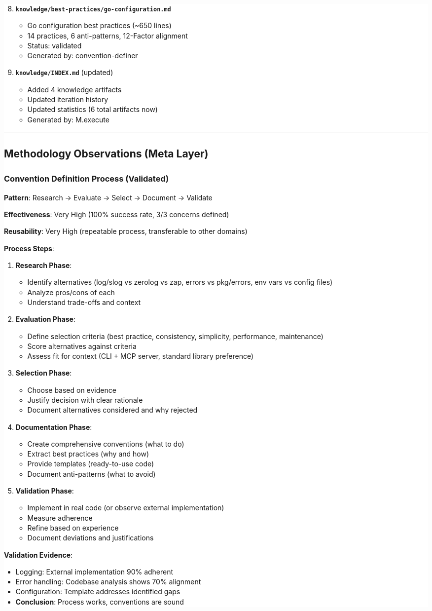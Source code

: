 8. **`knowledge/best-practices/go-configuration.md`**
   - Go configuration best practices (~650 lines)
   - 14 practices, 6 anti-patterns, 12-Factor alignment
   - Status: validated
   - Generated by: convention-definer

9. **`knowledge/INDEX.md`** (updated)
   - Added 4 knowledge artifacts
   - Updated iteration history
   - Updated statistics (6 total artifacts now)
   - Generated by: M.execute

---

## Methodology Observations (Meta Layer)

### Convention Definition Process (Validated)

**Pattern**: Research → Evaluate → Select → Document → Validate

**Effectiveness**: Very High (100% success rate, 3/3 concerns defined)

**Reusability**: Very High (repeatable process, transferable to other domains)

**Process Steps**:

1. **Research Phase**:
   - Identify alternatives (log/slog vs zerolog vs zap, errors vs pkg/errors, env vars vs config files)
   - Analyze pros/cons of each
   - Understand trade-offs and context

2. **Evaluation Phase**:
   - Define selection criteria (best practice, consistency, simplicity, performance, maintenance)
   - Score alternatives against criteria
   - Assess fit for context (CLI + MCP server, standard library preference)

3. **Selection Phase**:
   - Choose based on evidence
   - Justify decision with clear rationale
   - Document alternatives considered and why rejected

4. **Documentation Phase**:
   - Create comprehensive conventions (what to do)
   - Extract best practices (why and how)
   - Provide templates (ready-to-use code)
   - Document anti-patterns (what to avoid)

5. **Validation Phase**:
   - Implement in real code (or observe external implementation)
   - Measure adherence
   - Refine based on experience
   - Document deviations and justifications

**Validation Evidence**:
- Logging: External implementation 90% adherent
- Error handling: Codebase analysis shows 70% alignment
- Configuration: Template addresses identified gaps
- **Conclusion**: Process works, conventions are sound
